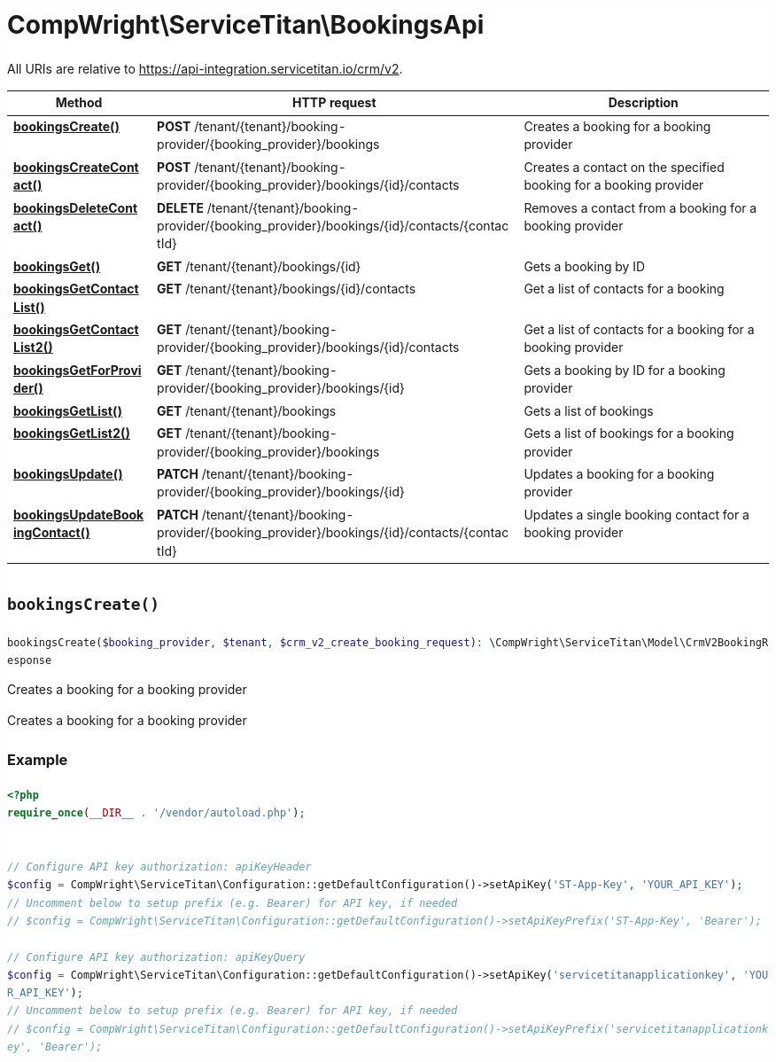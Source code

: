 # CompWright\ServiceTitan\BookingsApi

All URIs are relative to https://api-integration.servicetitan.io/crm/v2.

Method | HTTP request | Description
------------- | ------------- | -------------
[**bookingsCreate()**](BookingsApi.md#bookingsCreate) | **POST** /tenant/{tenant}/booking-provider/{booking_provider}/bookings | Creates a booking for a booking provider
[**bookingsCreateContact()**](BookingsApi.md#bookingsCreateContact) | **POST** /tenant/{tenant}/booking-provider/{booking_provider}/bookings/{id}/contacts | Creates a contact on the specified booking for a booking provider
[**bookingsDeleteContact()**](BookingsApi.md#bookingsDeleteContact) | **DELETE** /tenant/{tenant}/booking-provider/{booking_provider}/bookings/{id}/contacts/{contactId} | Removes a contact from a booking for a booking provider
[**bookingsGet()**](BookingsApi.md#bookingsGet) | **GET** /tenant/{tenant}/bookings/{id} | Gets a booking by ID
[**bookingsGetContactList()**](BookingsApi.md#bookingsGetContactList) | **GET** /tenant/{tenant}/bookings/{id}/contacts | Get a list of contacts for a booking
[**bookingsGetContactList2()**](BookingsApi.md#bookingsGetContactList2) | **GET** /tenant/{tenant}/booking-provider/{booking_provider}/bookings/{id}/contacts | Get a list of contacts for a booking for a booking provider
[**bookingsGetForProvider()**](BookingsApi.md#bookingsGetForProvider) | **GET** /tenant/{tenant}/booking-provider/{booking_provider}/bookings/{id} | Gets a booking by ID for a booking provider
[**bookingsGetList()**](BookingsApi.md#bookingsGetList) | **GET** /tenant/{tenant}/bookings | Gets a list of bookings
[**bookingsGetList2()**](BookingsApi.md#bookingsGetList2) | **GET** /tenant/{tenant}/booking-provider/{booking_provider}/bookings | Gets a list of bookings for a booking provider
[**bookingsUpdate()**](BookingsApi.md#bookingsUpdate) | **PATCH** /tenant/{tenant}/booking-provider/{booking_provider}/bookings/{id} | Updates a booking for a booking provider
[**bookingsUpdateBookingContact()**](BookingsApi.md#bookingsUpdateBookingContact) | **PATCH** /tenant/{tenant}/booking-provider/{booking_provider}/bookings/{id}/contacts/{contactId} | Updates a single booking contact for a booking provider


## `bookingsCreate()`

```php
bookingsCreate($booking_provider, $tenant, $crm_v2_create_booking_request): \CompWright\ServiceTitan\Model\CrmV2BookingResponse
```

Creates a booking for a booking provider

Creates a booking for a booking provider

### Example

```php
<?php
require_once(__DIR__ . '/vendor/autoload.php');


// Configure API key authorization: apiKeyHeader
$config = CompWright\ServiceTitan\Configuration::getDefaultConfiguration()->setApiKey('ST-App-Key', 'YOUR_API_KEY');
// Uncomment below to setup prefix (e.g. Bearer) for API key, if needed
// $config = CompWright\ServiceTitan\Configuration::getDefaultConfiguration()->setApiKeyPrefix('ST-App-Key', 'Bearer');

// Configure API key authorization: apiKeyQuery
$config = CompWright\ServiceTitan\Configuration::getDefaultConfiguration()->setApiKey('servicetitanapplicationkey', 'YOUR_API_KEY');
// Uncomment below to setup prefix (e.g. Bearer) for API key, if needed
// $config = CompWright\ServiceTitan\Configuration::getDefaultConfiguration()->setApiKeyPrefix('servicetitanapplicationkey', 'Bearer');
```